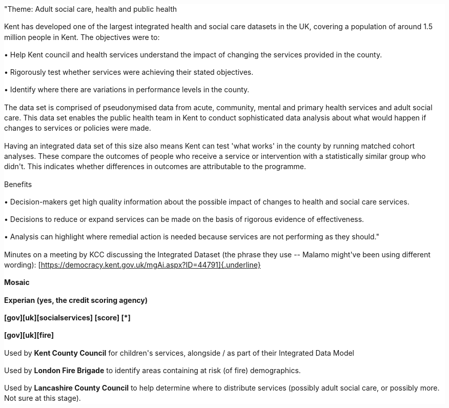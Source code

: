 "Theme: Adult social care, health and public health

Kent has developed one of the largest integrated health and social care
datasets in the UK, covering a population of around 1.5 million people
in Kent. The objectives were to:

• Help Kent council and health services understand the impact of
changing the services provided in the county.

• Rigorously test whether services were achieving their stated
objectives.

• Identify where there are variations in performance levels in the
county.

The data set is comprised of pseudonymised data from acute, community,
mental and primary health services and adult social care. This data set
enables the public health team in Kent to conduct sophisticated data
analysis about what would happen if changes to services or policies were
made.

Having an integrated data set of this size also means Kent can test
'what works' in the county by running matched cohort analyses. These
compare the outcomes of people who receive a service or intervention
with a statistically similar group who didn't. This indicates whether
differences in outcomes are attributable to the programme.

Benefits

• Decision-makers get high quality information about the possible impact
of changes to health and social care services.

• Decisions to reduce or expand services can be made on the basis of
rigorous evidence of effectiveness.

• Analysis can highlight where remedial action is needed because
services are not performing as they should."

Minutes on a meeting by KCC discussing the Integrated Dataset (the
phrase they use -- Malamo might've been using different wording):
[https://democracy.kent.gov.uk/mgAi.aspx?ID=44791]{.underline}

**Mosaic**

**Experian (yes, the credit scoring agency)**

**\[gov\]\[uk\]\[socialservices\] \[score\] \[\*\]**

**\[gov\]\[uk\]\[fire\]**

Used by **Kent County Council** for children's services, alongside / as
part of their Integrated Data Model

Used by **London Fire Brigade** to identify areas containing at risk (of
fire) demographics.

Used by **Lancashire County Council** to help determine where to
distribute services (possibly adult social care, or possibly more. Not
sure at this stage).
